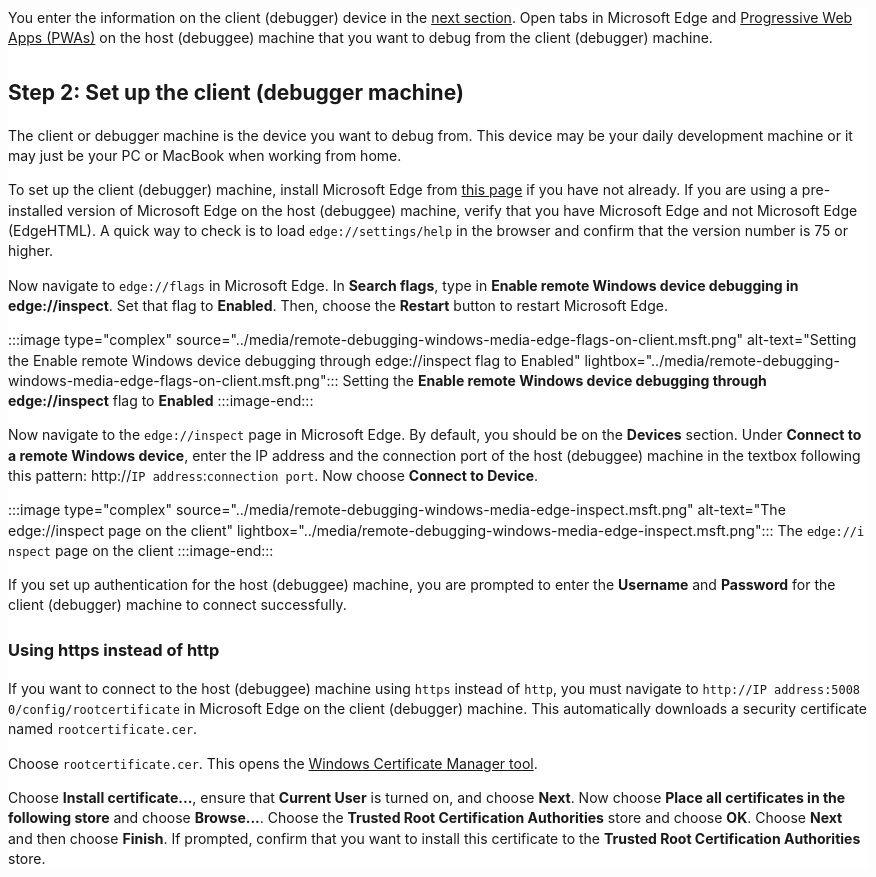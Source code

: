 You enter the information on the client (debugger) device in the [next section](#step-2-set-up-the-client-debugger-machine).  Open tabs in Microsoft Edge and [Progressive Web Apps (PWAs)][DevtoolsProgressiveWebApps] on the host (debuggee) machine that you want to debug from the client (debugger) machine.



## Step 2: Set up the client (debugger machine)

The client or debugger machine is the device you want to debug from.  This device may be your daily development machine or it may just be your PC or MacBook when working from home.

To set up the client (debugger) machine, install Microsoft Edge from [this page][MicrosoftEdgeMain] if you have not already.  If you are using a pre-installed version of Microsoft Edge on the host (debuggee) machine, verify that you have Microsoft Edge and not Microsoft Edge (EdgeHTML).  A quick way to check is to load `edge://settings/help` in the browser and confirm that the version number is 75 or higher.

Now navigate to `edge://flags` in Microsoft Edge.  In **Search flags**, type in **Enable remote Windows device debugging in edge://inspect**.  Set that flag to **Enabled**.  Then, choose the **Restart** button to restart Microsoft Edge.

:::image type="complex" source="../media/remote-debugging-windows-media-edge-flags-on-client.msft.png" alt-text="Setting the Enable remote Windows device debugging through edge://inspect flag to Enabled" lightbox="../media/remote-debugging-windows-media-edge-flags-on-client.msft.png":::
   Setting the **Enable remote Windows device debugging through edge://inspect** flag to **Enabled**
:::image-end:::

Now navigate to the `edge://inspect` page in Microsoft Edge.  By default, you should be on the **Devices** section.  Under **Connect to a remote Windows device**, enter the IP address and the connection port of the host (debuggee) machine in the textbox following this pattern: http://`IP address`:`connection port`.  Now choose **Connect to Device**.

:::image type="complex" source="../media/remote-debugging-windows-media-edge-inspect.msft.png" alt-text="The edge://inspect page on the client" lightbox="../media/remote-debugging-windows-media-edge-inspect.msft.png":::
   The `edge://inspect` page on the client
:::image-end:::

If you set up authentication for the host (debuggee) machine, you are prompted to enter the **Username** and **Password** for the client (debugger) machine to connect successfully.

### Using https instead of http

If you want to connect to the host (debuggee) machine using `https` instead of `http`, you must navigate to `http://IP address:50080/config/rootcertificate` in Microsoft Edge on the client (debugger) machine.  This automatically downloads a security certificate named `rootcertificate.cer`.

Choose `rootcertificate.cer`.  This opens the [Windows Certificate Manager tool][DotnetFrameworkWcfFeatureDetailsHowToViewCertificatesWithMmcSnapInViewCertificatesWithCertificateManagerTool].

Choose **Install certificate...**, ensure that **Current User** is turned on, and choose **Next**.  Now choose **Place all certificates in the following store** and choose **Browse...**.  Choose the **Trusted Root Certification Authorities** store and choose **OK**.  Choose **Next** and then choose **Finish**.  If prompted, confirm that you want to install this certificate to the **Trusted Root Certification Authorities** store.


[DevtoolsIndex]: ../index.md "Microsoft Edge Developer Tools overview | Microsoft Docs"
[DevtoolsProgressiveWebApps]: ../progressive-web-apps/index.md "Debug Progressive Web Apps | Microsoft Docs"
[DotnetFrameworkWcfFeatureDetailsHowToViewCertificatesWithMmcSnapInViewCertificatesWithCertificateManagerTool]: /dotnet/framework/wcf/feature-details/how-to-view-certificates-with-the-mmc-snap-in#view-certificates-with-the-certificate-manager-tool "View certificates with the Certificate Manager tool - How to: View certificates with the MMC snap-in | Microsoft Docs"
[WindowsAppsGetStartedEnableYourDeviceForDevelopment]: /windows/apps/get-started/enable-your-device-for-development "Enable your device for development | Microsoft Docs"
[WindowsUwpDebugTestPerfDevicePortal]: /windows/uwp/debug-test-perf/device-portal "Windows Device Portal overview | Microsoft Docs"
[WindowsUwpDebugTestPerfDevicePortalSetup]: /windows/uwp/debug-test-perf/device-portal#setup "Setup - Windows Device Portal overview | Microsoft Docs"
[WindowsUwpDebugTestPerfDevicePortalDesktopRegistryBasedConfigurationForDevicePortal]: /windows/uwp/debug-test-perf/device-portal-desktop#registry-based-configuration-for-device-portal "Registry-based configuration for Device Portal - Device Portal for Windows Desktop | Microsoft Docs"
[MicrosoftEdgeMain]: https://www.microsoft.com/edge "Download Microsoft Edge Browser | Microsoft"
[MicrosoftStoreAppsWindows]: https://www.microsoft.com/store/apps/windows "Windows Apps | Microsoft Store"
[MicrosoftStoreApps9p6cmfv44zlt]: https://www.microsoft.com/store/apps/9P6CMFV44ZLT "Remote Tools for Microsoft Edge (Beta) | Microsoft Store"